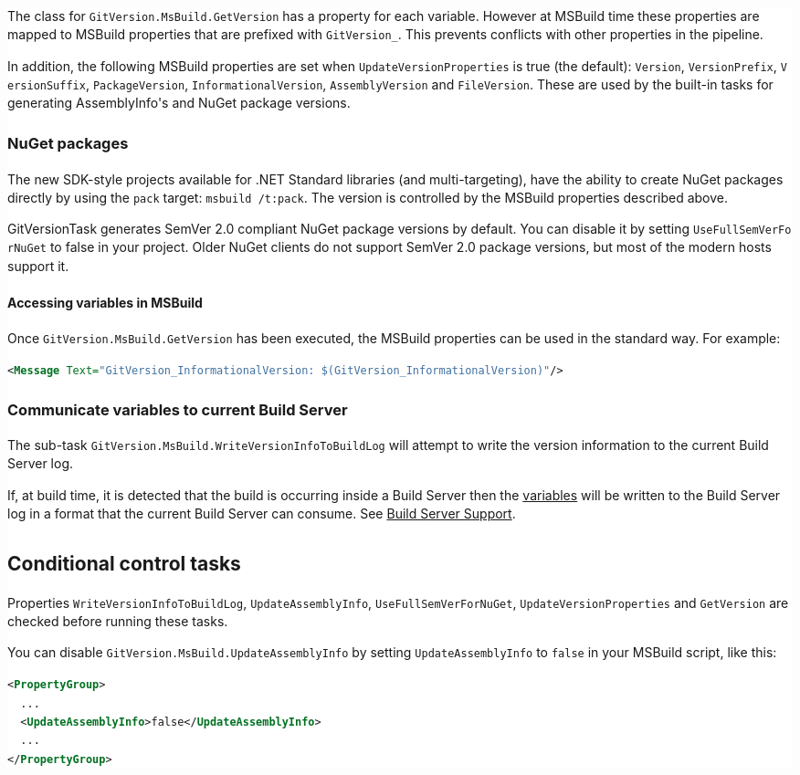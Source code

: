 The class for `GitVersion.MsBuild.GetVersion` has a property for each variable.
However at MSBuild time these properties are mapped to MSBuild properties that
are prefixed with `GitVersion_`. This prevents conflicts with other properties
in the pipeline.

In addition, the following MSBuild properties are set when `UpdateVersionProperties`
is true (the default): `Version`, `VersionPrefix`, `VersionSuffix`,
`PackageVersion`, `InformationalVersion`, `AssemblyVersion` and `FileVersion`.
These are used by the built-in tasks for generating AssemblyInfo's and NuGet
package versions.

### NuGet packages

The new SDK-style projects available for .NET Standard libraries (and multi-targeting),
have the ability to create NuGet packages directly by using the `pack` target:
`msbuild /t:pack`. The version is controlled by the MSBuild properties described
above.

GitVersionTask generates SemVer 2.0 compliant NuGet package versions by default.
You can disable it by setting `UseFullSemVerForNuGet` to false in your project.
Older NuGet clients do not support SemVer 2.0 package versions, but most of the
modern hosts support it.

#### Accessing variables in MSBuild

Once `GitVersion.MsBuild.GetVersion` has been executed, the MSBuild properties can be
used in the standard way. For example:

```xml
<Message Text="GitVersion_InformationalVersion: $(GitVersion_InformationalVersion)"/>
```

### Communicate variables to current Build Server

The sub-task `GitVersion.MsBuild.WriteVersionInfoToBuildLog` will attempt to write
the version information to the current Build Server log.

If, at build time, it is detected that the build is occurring inside a Build
Server then the [variables](/docs/reference/variables) will be written to the
Build Server log in a format that the current Build Server can consume. See
[Build Server Support](/docs/reference/build-servers).

## Conditional control tasks

Properties `WriteVersionInfoToBuildLog`, `UpdateAssemblyInfo`,
`UseFullSemVerForNuGet`, `UpdateVersionProperties` and `GetVersion` are checked
before running these tasks.

You can disable `GitVersion.MsBuild.UpdateAssemblyInfo` by setting
`UpdateAssemblyInfo` to `false` in your MSBuild script, like
this:

```xml
<PropertyGroup>
  ...
  <UpdateAssemblyInfo>false</UpdateAssemblyInfo>
  ...
</PropertyGroup>
```
